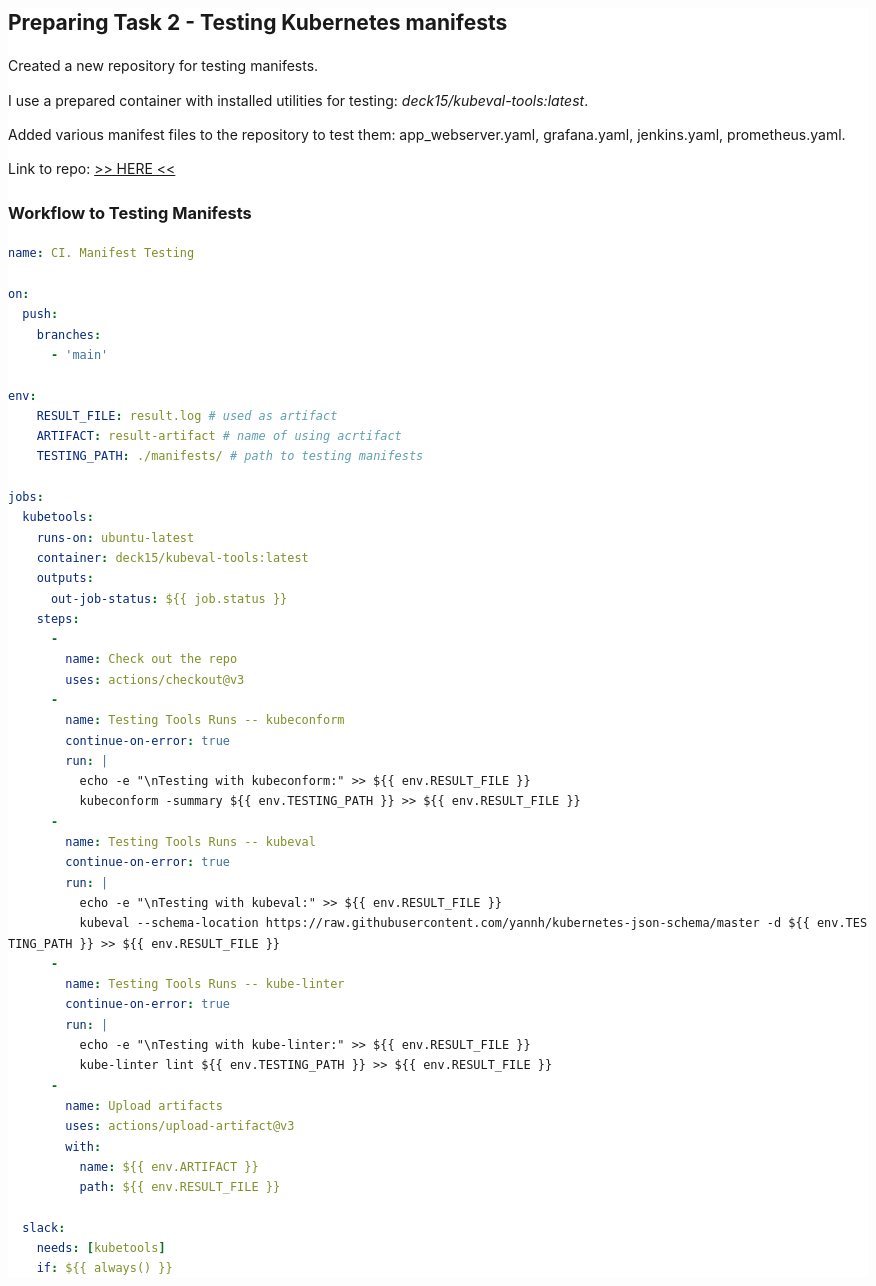## Preparing Task 2 - Testing Kubernetes manifests

Created a new repository for testing manifests.

I use a prepared container with installed utilities for testing: *deck15/kubeval-tools:latest*.

Added various manifest files to the repository to test them: app_webserver.yaml, grafana.yaml, jenkins.yaml, prometheus.yaml.

Link to repo: [>> HERE <<](https://github.com/sgoser/kubetools.action)

### Workflow to Testing Manifests

```yaml
name: CI. Manifest Testing

on:
  push:
    branches:
      - 'main'

env:
    RESULT_FILE: result.log # used as artifact
    ARTIFACT: result-artifact # name of using acrtifact
    TESTING_PATH: ./manifests/ # path to testing manifests

jobs:
  kubetools:
    runs-on: ubuntu-latest
    container: deck15/kubeval-tools:latest
    outputs:
      out-job-status: ${{ job.status }}
    steps:
      - 
        name: Check out the repo
        uses: actions/checkout@v3
      - 
        name: Testing Tools Runs -- kubeconform
        continue-on-error: true
        run: |
          echo -e "\nTesting with kubeconform:" >> ${{ env.RESULT_FILE }}
          kubeconform -summary ${{ env.TESTING_PATH }} >> ${{ env.RESULT_FILE }}
      - 
        name: Testing Tools Runs -- kubeval
        continue-on-error: true
        run: |
          echo -e "\nTesting with kubeval:" >> ${{ env.RESULT_FILE }}
          kubeval --schema-location https://raw.githubusercontent.com/yannh/kubernetes-json-schema/master -d ${{ env.TESTING_PATH }} >> ${{ env.RESULT_FILE }}
      - 
        name: Testing Tools Runs -- kube-linter
        continue-on-error: true
        run: |
          echo -e "\nTesting with kube-linter:" >> ${{ env.RESULT_FILE }}
          kube-linter lint ${{ env.TESTING_PATH }} >> ${{ env.RESULT_FILE }}
      -
        name: Upload artifacts
        uses: actions/upload-artifact@v3
        with:
          name: ${{ env.ARTIFACT }}
          path: ${{ env.RESULT_FILE }}

  slack:
    needs: [kubetools]
    if: ${{ always() }}
```